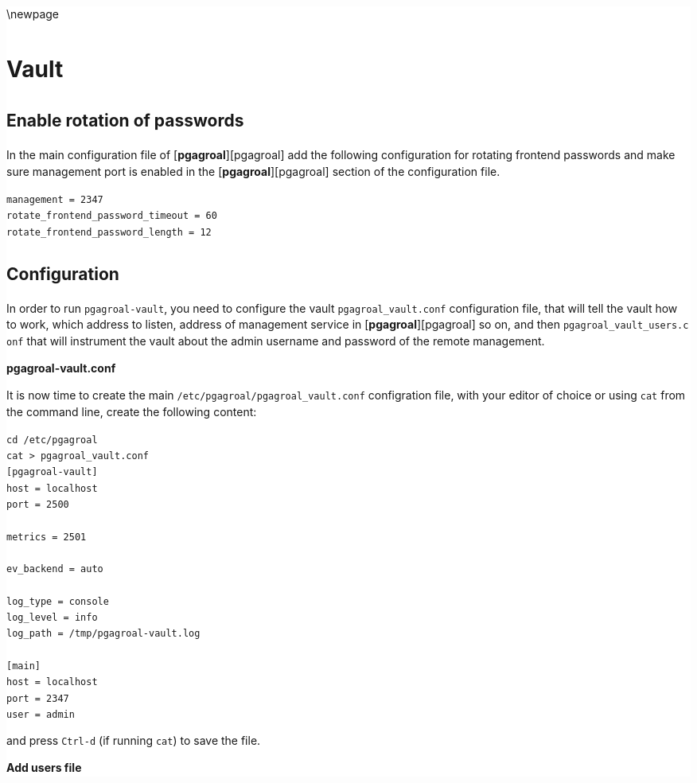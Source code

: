 \newpage

# Vault

## Enable rotation of passwords

In the main configuration file of [**pgagroal**][pgagroal] add the following configuration for rotating frontend passwords and make sure management port is enabled in the [**pgagroal**][pgagroal] section of the configuration file.

```
management = 2347
rotate_frontend_password_timeout = 60
rotate_frontend_password_length = 12
```

## Configuration

In order to run `pgagroal-vault`, you need to configure the vault `pgagroal_vault.conf` configuration file, that will tell the vault how to work, which address to listen, address of management service in [**pgagroal**][pgagroal] so on,
and then `pgagroal_vault_users.conf` that will instrument the vault about the admin username and password of the remote management.

**pgagroal-vault.conf**

It is now time to create the main `/etc/pgagroal/pgagroal_vault.conf` configration file, with your editor of choice or using `cat` from the command line, create the following content:

```
cd /etc/pgagroal
cat > pgagroal_vault.conf
[pgagroal-vault]
host = localhost
port = 2500

metrics = 2501

ev_backend = auto

log_type = console
log_level = info
log_path = /tmp/pgagroal-vault.log

[main]
host = localhost
port = 2347
user = admin
```

and press `Ctrl-d` (if running `cat`) to save the file.

**Add users file**
